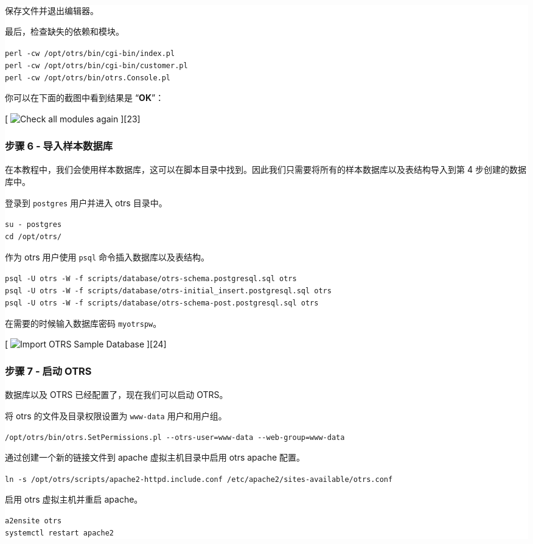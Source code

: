 保存文件并退出编辑器。

最后，检查缺失的依赖和模块。

```
perl -cw /opt/otrs/bin/cgi-bin/index.pl
perl -cw /opt/otrs/bin/cgi-bin/customer.pl
perl -cw /opt/otrs/bin/otrs.Console.pl
```

你可以在下面的截图中看到结果是 “**OK**”：

[
 ![Check all modules again](https://www.howtoforge.com/images/how-to-install-otrs-opensource-trouble-ticket-system-on-ubuntu-16-04/7.png) 
][23]

### 步骤 6 - 导入样本数据库

在本教程中，我们会使用样本数据库，这可以在脚本目录中找到。因此我们只需要将所有的样本数据库以及表结构导入到第 4 步创建的数据库中。

登录到 `postgres` 用户并进入 otrs 目录中。

```
su - postgres
cd /opt/otrs/
```
作为 otrs 用户使用 `psql` 命令插入数据库以及表结构。

```
psql -U otrs -W -f scripts/database/otrs-schema.postgresql.sql otrs
psql -U otrs -W -f scripts/database/otrs-initial_insert.postgresql.sql otrs
psql -U otrs -W -f scripts/database/otrs-schema-post.postgresql.sql otrs
```

在需要的时候输入数据库密码 `myotrspw`。

[
 ![Import OTRS Sample Database](https://www.howtoforge.com/images/how-to-install-otrs-opensource-trouble-ticket-system-on-ubuntu-16-04/8.png) 
][24]

### 步骤 7 - 启动 OTRS

数据库以及 OTRS 已经配置了，现在我们可以启动 OTRS。

将 otrs 的文件及目录权限设置为 `www-data` 用户和用户组。

```
/opt/otrs/bin/otrs.SetPermissions.pl --otrs-user=www-data --web-group=www-data
```

通过创建一个新的链接文件到 apache 虚拟主机目录中启用 otrs apache 配置。

```
ln -s /opt/otrs/scripts/apache2-httpd.include.conf /etc/apache2/sites-available/otrs.conf
```

启用 otrs 虚拟主机并重启 apache。

```
a2ensite otrs
systemctl restart apache2
```
